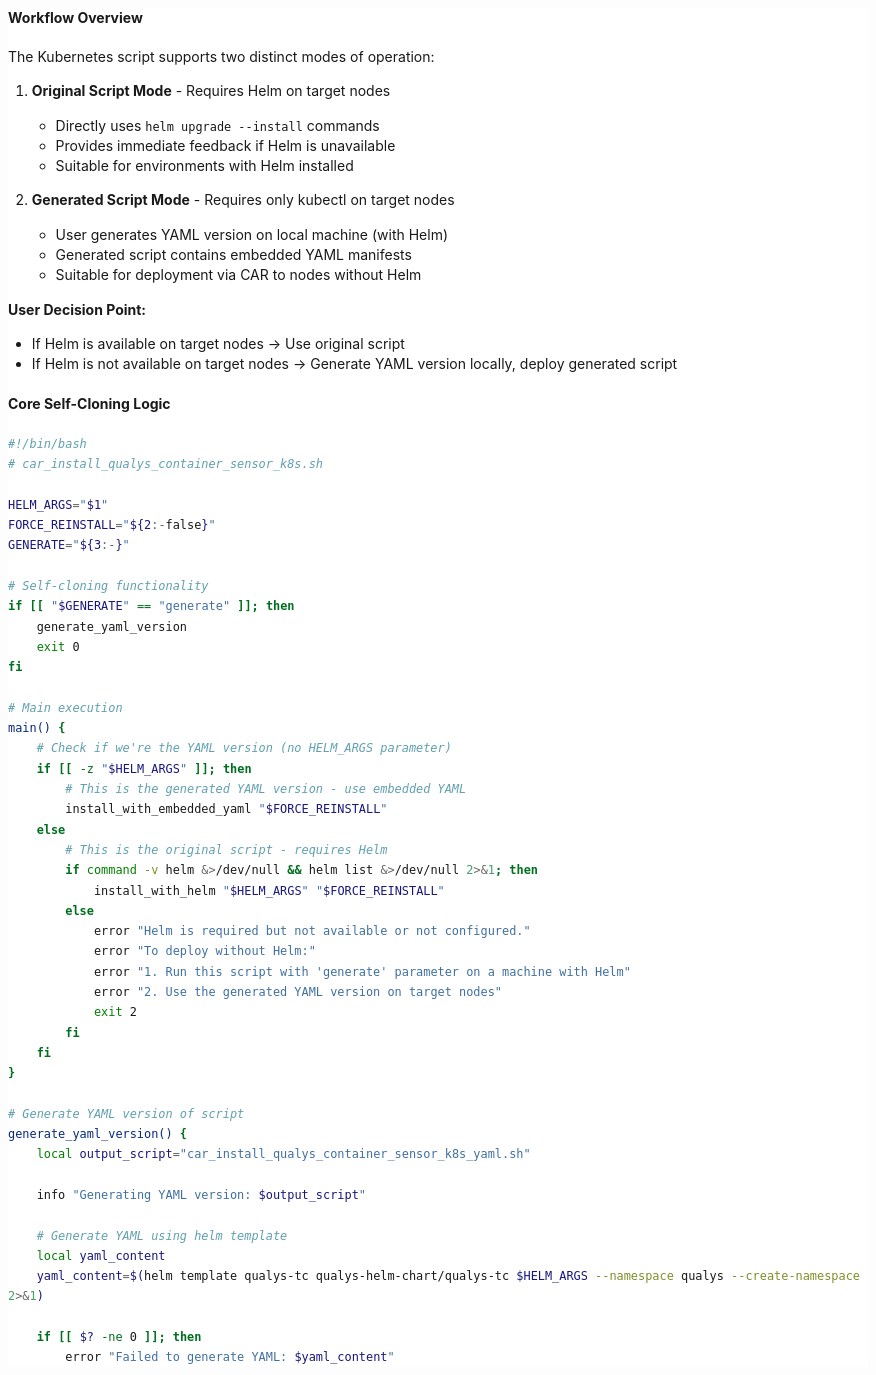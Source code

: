 #### Workflow Overview
The Kubernetes script supports two distinct modes of operation:

1. **Original Script Mode** - Requires Helm on target nodes
   - Directly uses `helm upgrade --install` commands
   - Provides immediate feedback if Helm is unavailable
   - Suitable for environments with Helm installed

2. **Generated Script Mode** - Requires only kubectl on target nodes
   - User generates YAML version on local machine (with Helm)
   - Generated script contains embedded YAML manifests
   - Suitable for deployment via CAR to nodes without Helm

**User Decision Point:**
- If Helm is available on target nodes → Use original script
- If Helm is not available on target nodes → Generate YAML version locally, deploy generated script

#### Core Self-Cloning Logic
```bash
#!/bin/bash
# car_install_qualys_container_sensor_k8s.sh

HELM_ARGS="$1"
FORCE_REINSTALL="${2:-false}"
GENERATE="${3:-}"

# Self-cloning functionality
if [[ "$GENERATE" == "generate" ]]; then
    generate_yaml_version
    exit 0
fi

# Main execution
main() {
    # Check if we're the YAML version (no HELM_ARGS parameter)
    if [[ -z "$HELM_ARGS" ]]; then
        # This is the generated YAML version - use embedded YAML
        install_with_embedded_yaml "$FORCE_REINSTALL"
    else
        # This is the original script - requires Helm
        if command -v helm &>/dev/null && helm list &>/dev/null 2>&1; then
            install_with_helm "$HELM_ARGS" "$FORCE_REINSTALL"
        else
            error "Helm is required but not available or not configured."
            error "To deploy without Helm:"
            error "1. Run this script with 'generate' parameter on a machine with Helm"
            error "2. Use the generated YAML version on target nodes"
            exit 2
        fi
    fi
}

# Generate YAML version of script
generate_yaml_version() {
    local output_script="car_install_qualys_container_sensor_k8s_yaml.sh"
    
    info "Generating YAML version: $output_script"
    
    # Generate YAML using helm template
    local yaml_content
    yaml_content=$(helm template qualys-tc qualys-helm-chart/qualys-tc $HELM_ARGS --namespace qualys --create-namespace 2>&1)
    
    if [[ $? -ne 0 ]]; then
        error "Failed to generate YAML: $yaml_content"
```